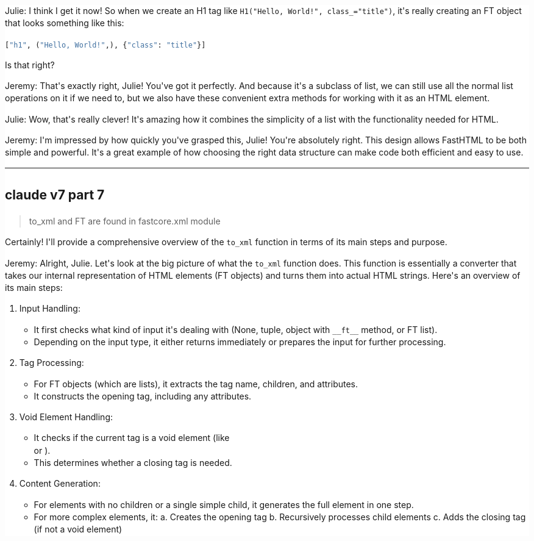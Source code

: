 Julie: I think I get it now! So when we create an H1 tag like `H1("Hello, World!", class_="title")`, it's really creating an FT object that looks something like this:

```python
["h1", ("Hello, World!",), {"class": "title"}]
```

Is that right?

Jeremy: That's exactly right, Julie! You've got it perfectly. And because it's a subclass of list, we can still use all the normal list operations on it if we need to, but we also have these convenient extra methods for working with it as an HTML element.

Julie: Wow, that's really clever! It's amazing how it combines the simplicity of a list with the functionality needed for HTML.

Jeremy: I'm impressed by how quickly you've grasped this, Julie! You're absolutely right. This design allows FastHTML to be both simple and powerful. It's a great example of how choosing the right data structure can make code both efficient and easy to use.​​​​​​​​​​​​​​​​


---

## claude v7 part 7

> to_xml and FT are found in fastcore.xml module


Certainly! I'll provide a comprehensive overview of the `to_xml` function in terms of its main steps and purpose.

Jeremy: Alright, Julie. Let's look at the big picture of what the `to_xml` function does. This function is essentially a converter that takes our internal representation of HTML elements (FT objects) and turns them into actual HTML strings. Here's an overview of its main steps:

1. Input Handling:
   - It first checks what kind of input it's dealing with (None, tuple, object with `__ft__` method, or FT list).
   - Depending on the input type, it either returns immediately or prepares the input for further processing.

2. Tag Processing:
   - For FT objects (which are lists), it extracts the tag name, children, and attributes.
   - It constructs the opening tag, including any attributes.

3. Void Element Handling:
   - It checks if the current tag is a void element (like <br> or <img>).
   - This determines whether a closing tag is needed.

4. Content Generation:
   - For elements with no children or a single simple child, it generates the full element in one step.
   - For more complex elements, it:
     a. Creates the opening tag
     b. Recursively processes child elements
     c. Adds the closing tag (if not a void element)
